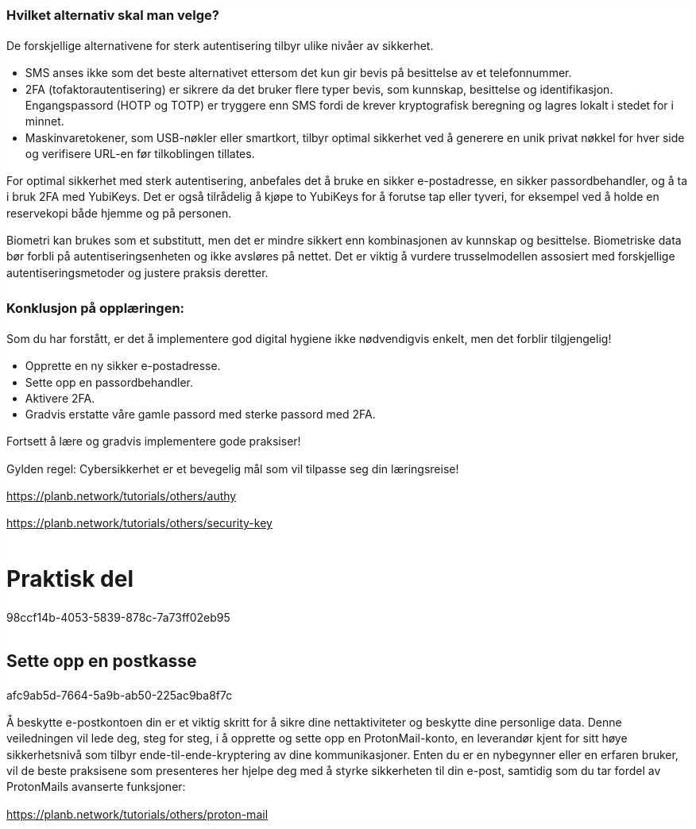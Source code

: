 ### Hvilket alternativ skal man velge?

De forskjellige alternativene for sterk autentisering tilbyr ulike nivåer av sikkerhet.

- SMS anses ikke som det beste alternativet ettersom det kun gir bevis på besittelse av et telefonnummer.
- 2FA (tofaktorautentisering) er sikrere da det bruker flere typer bevis, som kunnskap, besittelse og identifikasjon. Engangspassord (HOTP og TOTP) er tryggere enn SMS fordi de krever kryptografisk beregning og lagres lokalt i stedet for i minnet.
- Maskinvaretokener, som USB-nøkler eller smartkort, tilbyr optimal sikkerhet ved å generere en unik privat nøkkel for hver side og verifisere URL-en før tilkoblingen tillates.

For optimal sikkerhet med sterk autentisering, anbefales det å bruke en sikker e-postadresse, en sikker passordbehandler, og å ta i bruk 2FA med YubiKeys. Det er også tilrådelig å kjøpe to YubiKeys for å forutse tap eller tyveri, for eksempel ved å holde en reservekopi både hjemme og på personen.

Biometri kan brukes som et substitutt, men det er mindre sikkert enn kombinasjonen av kunnskap og besittelse. Biometriske data bør forbli på autentiseringsenheten og ikke avsløres på nettet. Det er viktig å vurdere trusselmodellen assosiert med forskjellige autentiseringsmetoder og justere praksis deretter.

### Konklusjon på opplæringen:

Som du har forstått, er det å implementere god digital hygiene ikke nødvendigvis enkelt, men det forblir tilgjengelig!

- Opprette en ny sikker e-postadresse.
- Sette opp en passordbehandler.
- Aktivere 2FA.
- Gradvis erstatte våre gamle passord med sterke passord med 2FA.

Fortsett å lære og gradvis implementere gode praksiser!

Gylden regel: Cybersikkerhet er et bevegelig mål som vil tilpasse seg din læringsreise!

https://planb.network/tutorials/others/authy

https://planb.network/tutorials/others/security-key

# Praktisk del

<partId>98ccf14b-4053-5839-878c-7a73ff02eb95</partId>

## Sette opp en postkasse

<chapterId>afc9ab5d-7664-5a9b-ab50-225ac9ba8f7c</chapterId>

Å beskytte e-postkontoen din er et viktig skritt for å sikre dine nettaktiviteter og beskytte dine personlige data. Denne veiledningen vil lede deg, steg for steg, i å opprette og sette opp en ProtonMail-konto, en leverandør kjent for sitt høye sikkerhetsnivå som tilbyr ende-til-ende-kryptering av dine kommunikasjoner. Enten du er en nybegynner eller en erfaren bruker, vil de beste praksisene som presenteres her hjelpe deg med å styrke sikkerheten til din e-post, samtidig som du tar fordel av ProtonMails avanserte funksjoner:

https://planb.network/tutorials/others/proton-mail
